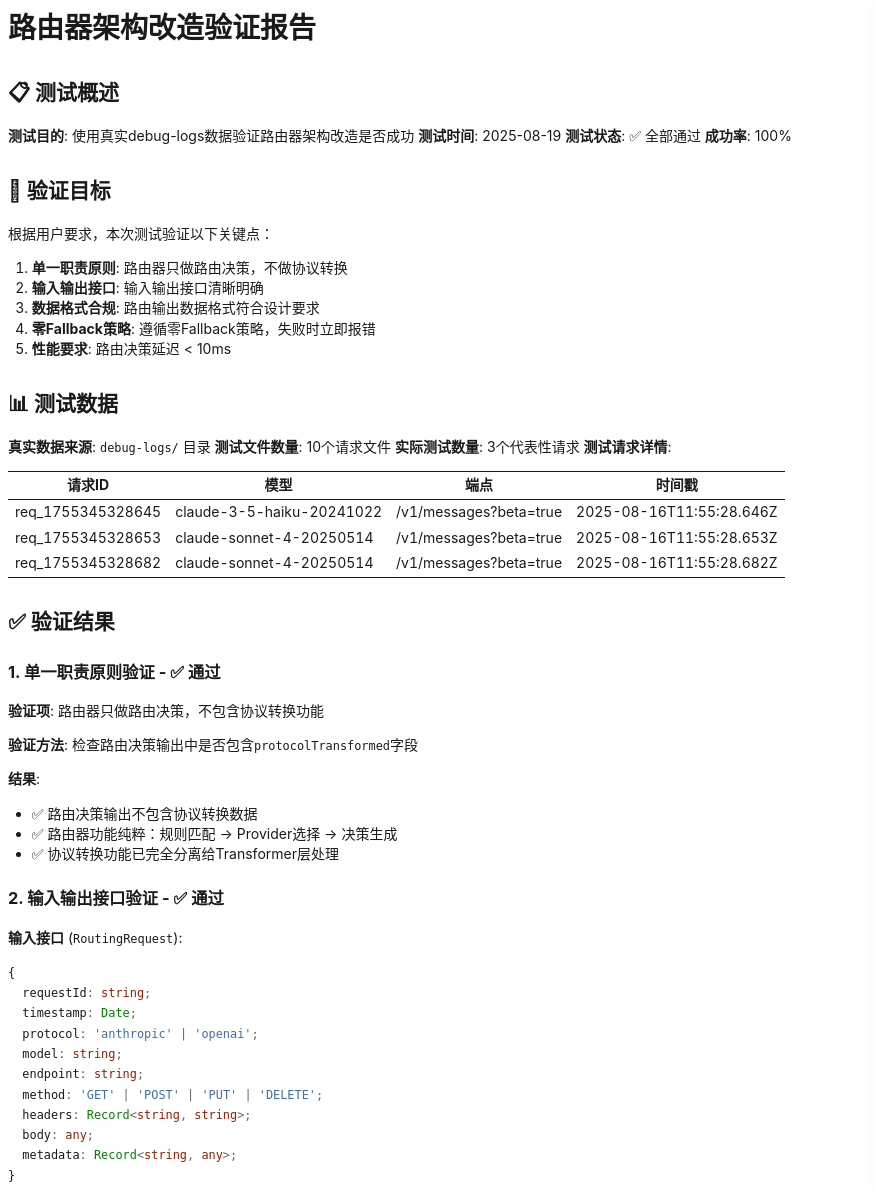 # 路由器架构改造验证报告

## 📋 测试概述

**测试目的**: 使用真实debug-logs数据验证路由器架构改造是否成功
**测试时间**: 2025-08-19
**测试状态**: ✅ 全部通过
**成功率**: 100%

## 🎯 验证目标

根据用户要求，本次测试验证以下关键点：

1. **单一职责原则**: 路由器只做路由决策，不做协议转换
2. **输入输出接口**: 输入输出接口清晰明确
3. **数据格式合规**: 路由输出数据格式符合设计要求
4. **零Fallback策略**: 遵循零Fallback策略，失败时立即报错
5. **性能要求**: 路由决策延迟 < 10ms

## 📊 测试数据

**真实数据来源**: `debug-logs/` 目录
**测试文件数量**: 10个请求文件
**实际测试数量**: 3个代表性请求
**测试请求详情**:

| 请求ID | 模型 | 端点 | 时间戳 |
|--------|------|------|--------|
| req_1755345328645 | claude-3-5-haiku-20241022 | /v1/messages?beta=true | 2025-08-16T11:55:28.646Z |
| req_1755345328653 | claude-sonnet-4-20250514 | /v1/messages?beta=true | 2025-08-16T11:55:28.653Z |
| req_1755345328682 | claude-sonnet-4-20250514 | /v1/messages?beta=true | 2025-08-16T11:55:28.682Z |

## ✅ 验证结果

### 1. 单一职责原则验证 - ✅ 通过

**验证项**: 路由器只做路由决策，不包含协议转换功能

**验证方法**: 检查路由决策输出中是否包含`protocolTransformed`字段

**结果**: 
- ✅ 路由决策输出不包含协议转换数据
- ✅ 路由器功能纯粹：规则匹配 → Provider选择 → 决策生成
- ✅ 协议转换功能已完全分离给Transformer层处理

### 2. 输入输出接口验证 - ✅ 通过

**输入接口** (`RoutingRequest`):
```typescript
{
  requestId: string;
  timestamp: Date;
  protocol: 'anthropic' | 'openai';
  model: string;
  endpoint: string;
  method: 'GET' | 'POST' | 'PUT' | 'DELETE';
  headers: Record<string, string>;
  body: any;
  metadata: Record<string, any>;
}
```
